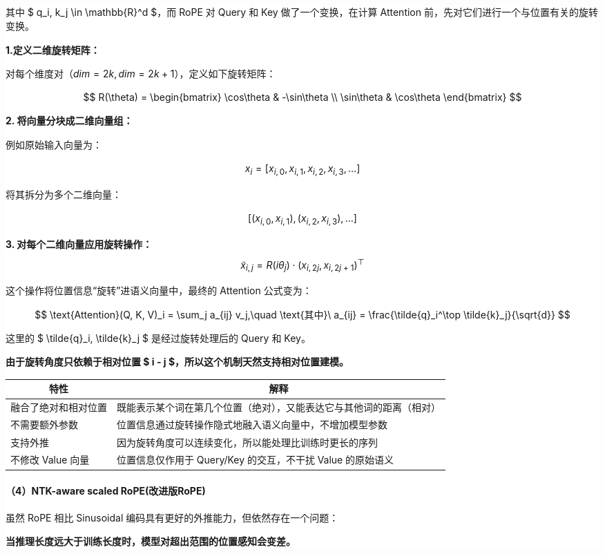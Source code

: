 其中 $ q_i, k_j \in \mathbb{R}^d $，而 RoPE 对 Query 和 Key 做了一个变换，在计算 Attention 前，先对它们进行一个与位置有关的旋转变换。

**1.定义二维旋转矩阵：**

对每个维度对（$dim=2k, dim=2k+1$），定义如下旋转矩阵：

$$
R(\theta) = 
\begin{bmatrix}
\cos\theta & -\sin\theta \\
\sin\theta & \cos\theta
\end{bmatrix}
$$

**2. 将向量分块成二维向量组：**

例如原始输入向量为：

$$
x_i = [x_{i,0}, x_{i,1}, x_{i,2}, x_{i,3}, \dots]
$$

将其拆分为多个二维向量：

$$
[(x_{i,0}, x_{i,1}), (x_{i,2}, x_{i,3}), \dots]
$$

**3. 对每个二维向量应用旋转操作：**
$$
\tilde{x}_{i,j} = R(i \theta_j) \cdot (x_{i,2j}, x_{i,2j+1})^\top
$$

这个操作将位置信息“旋转”进语义向量中，最终的 Attention 公式变为：

$$
\text{Attention}(Q, K, V)_i = \sum_j a_{ij} v_j,\quad \text{其中}\ a_{ij} = \frac{\tilde{q}_i^\top \tilde{k}_j}{\sqrt{d}}
$$

这里的 $ \tilde{q}_i, \tilde{k}_j $ 是经过旋转处理后的 Query 和 Key。

**由于旋转角度只依赖于相对位置 $ i - j $，所以这个机制天然支持相对位置建模。**

| 特性                 | 解释                                                         |
| -------------------- | ------------------------------------------------------------ |
| 融合了绝对和相对位置 | 既能表示某个词在第几个位置（绝对），又能表达它与其他词的距离（相对） |
| 不需要额外参数       | 位置信息通过旋转操作隐式地融入语义向量中，不增加模型参数     |
| 支持外推             | 因为旋转角度可以连续变化，所以能处理比训练时更长的序列       |
| 不修改 Value 向量    | 位置信息仅作用于 Query/Key 的交互，不干扰 Value 的原始语义   |

#### （4）NTK-aware scaled RoPE(改进版RoPE)

虽然 RoPE 相比 Sinusoidal 编码具有更好的外推能力，但依然存在一个问题：

**当推理长度远大于训练长度时，模型对超出范围的位置感知会变差。** 
